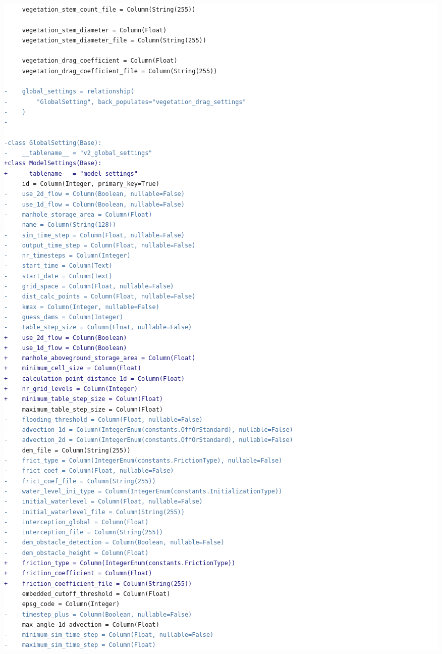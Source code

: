 ```diff
     vegetation_stem_count_file = Column(String(255))
 
     vegetation_stem_diameter = Column(Float)
     vegetation_stem_diameter_file = Column(String(255))
 
     vegetation_drag_coefficient = Column(Float)
     vegetation_drag_coefficient_file = Column(String(255))
 
-    global_settings = relationship(
-        "GlobalSetting", back_populates="vegetation_drag_settings"
-    )
-
 
-class GlobalSetting(Base):
-    __tablename__ = "v2_global_settings"
+class ModelSettings(Base):
+    __tablename__ = "model_settings"
     id = Column(Integer, primary_key=True)
-    use_2d_flow = Column(Boolean, nullable=False)
-    use_1d_flow = Column(Boolean, nullable=False)
-    manhole_storage_area = Column(Float)
-    name = Column(String(128))
-    sim_time_step = Column(Float, nullable=False)
-    output_time_step = Column(Float, nullable=False)
-    nr_timesteps = Column(Integer)
-    start_time = Column(Text)
-    start_date = Column(Text)
-    grid_space = Column(Float, nullable=False)
-    dist_calc_points = Column(Float, nullable=False)
-    kmax = Column(Integer, nullable=False)
-    guess_dams = Column(Integer)
-    table_step_size = Column(Float, nullable=False)
+    use_2d_flow = Column(Boolean)
+    use_1d_flow = Column(Boolean)
+    manhole_aboveground_storage_area = Column(Float)
+    minimum_cell_size = Column(Float)
+    calculation_point_distance_1d = Column(Float)
+    nr_grid_levels = Column(Integer)
+    minimum_table_step_size = Column(Float)
     maximum_table_step_size = Column(Float)
-    flooding_threshold = Column(Float, nullable=False)
-    advection_1d = Column(IntegerEnum(constants.OffOrStandard), nullable=False)
-    advection_2d = Column(IntegerEnum(constants.OffOrStandard), nullable=False)
     dem_file = Column(String(255))
-    frict_type = Column(IntegerEnum(constants.FrictionType), nullable=False)
-    frict_coef = Column(Float, nullable=False)
-    frict_coef_file = Column(String(255))
-    water_level_ini_type = Column(IntegerEnum(constants.InitializationType))
-    initial_waterlevel = Column(Float, nullable=False)
-    initial_waterlevel_file = Column(String(255))
-    interception_global = Column(Float)
-    interception_file = Column(String(255))
-    dem_obstacle_detection = Column(Boolean, nullable=False)
-    dem_obstacle_height = Column(Float)
+    friction_type = Column(IntegerEnum(constants.FrictionType))
+    friction_coefficient = Column(Float)
+    friction_coefficient_file = Column(String(255))
     embedded_cutoff_threshold = Column(Float)
     epsg_code = Column(Integer)
-    timestep_plus = Column(Boolean, nullable=False)
     max_angle_1d_advection = Column(Float)
-    minimum_sim_time_step = Column(Float, nullable=False)
-    maximum_sim_time_step = Column(Float)
```